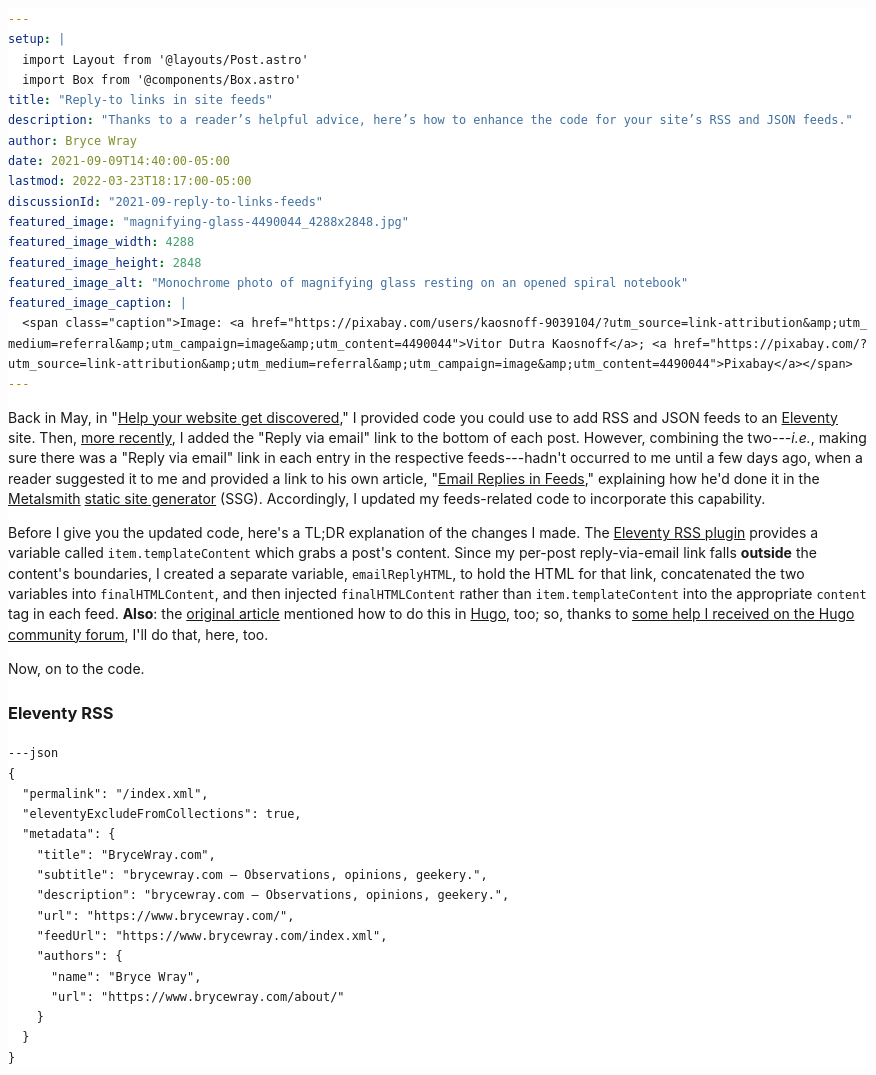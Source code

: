 ```yaml
---
setup: |
  import Layout from '@layouts/Post.astro'
  import Box from '@components/Box.astro'
title: "Reply-to links in site feeds"
description: "Thanks to a reader’s helpful advice, here’s how to enhance the code for your site’s RSS and JSON feeds."
author: Bryce Wray
date: 2021-09-09T14:40:00-05:00
lastmod: 2022-03-23T18:17:00-05:00
discussionId: "2021-09-reply-to-links-feeds"
featured_image: "magnifying-glass-4490044_4288x2848.jpg"
featured_image_width: 4288
featured_image_height: 2848
featured_image_alt: "Monochrome photo of magnifying glass resting on an opened spiral notebook"
featured_image_caption: |
  <span class="caption">Image: <a href="https://pixabay.com/users/kaosnoff-9039104/?utm_source=link-attribution&amp;utm_medium=referral&amp;utm_campaign=image&amp;utm_content=4490044">Vitor Dutra Kaosnoff</a>; <a href="https://pixabay.com/?utm_source=link-attribution&amp;utm_medium=referral&amp;utm_campaign=image&amp;utm_content=4490044">Pixabay</a></span>
---
```


Back in May, in "[Help your website get discovered](/posts/2021/05/help-your-website-get-discovered)," I provided code you could use to add RSS and JSON feeds to an [Eleventy](https://11ty.dev) site. Then, [more recently](/posts/2021/07/gems-in-rough-07/#comment-by-email), I added the "Reply via email" link to the bottom of each post. However, combining the two---*i.e.*, making sure there was a "Reply via email" link in each entry in the respective feeds---hadn't occurred to me until a few days ago, when a reader suggested it to me and provided a link to his own article, "[Email Replies in Feeds](https://blog.jim-nielsen.com/2020/email-replies-in-rss/)," explaining how he'd done it in the [Metalsmith](https://metalsmith.io/) [static site generator](https://jamstack.org/generators) (SSG). Accordingly, I updated my feeds-related code to incorporate this capability.

Before I give you the updated code, here's a TL;DR explanation of the changes I made. The [Eleventy RSS plugin](https://www.11ty.dev/docs/plugins/rss/) provides a variable called `item.templateContent` which grabs a post's content. Since my per-post reply-via-email link falls **outside** the content's boundaries, I created a separate variable, `emailReplyHTML`, to hold the HTML for that link, concatenated the two variables into `finalHTMLContent`, and then injected `finalHTMLContent` rather than `item.templateContent` into the appropriate `content` tag in each feed. **Also**: the [original article](/posts/2021/05/help-your-website-get-discovered/) mentioned how to do this in [Hugo](https://gohugo.io), too; so, thanks to [some help I received on the Hugo community forum](https://discourse.gohugo.io/t/remove-all-newlines-from-html-for-json-feed/34624), I'll do that, here, too.

Now, on to the code.

### Eleventy RSS

```jinja-html
---json
{
  "permalink": "/index.xml",
  "eleventyExcludeFromCollections": true,
  "metadata": {
    "title": "BryceWray.com",
    "subtitle": "brycewray.com — Observations, opinions, geekery.",
    "description": "brycewray.com — Observations, opinions, geekery.",
    "url": "https://www.brycewray.com/",
    "feedUrl": "https://www.brycewray.com/index.xml",
    "authors": {
      "name": "Bryce Wray",
      "url": "https://www.brycewray.com/about/"
    }
  }
}
```
